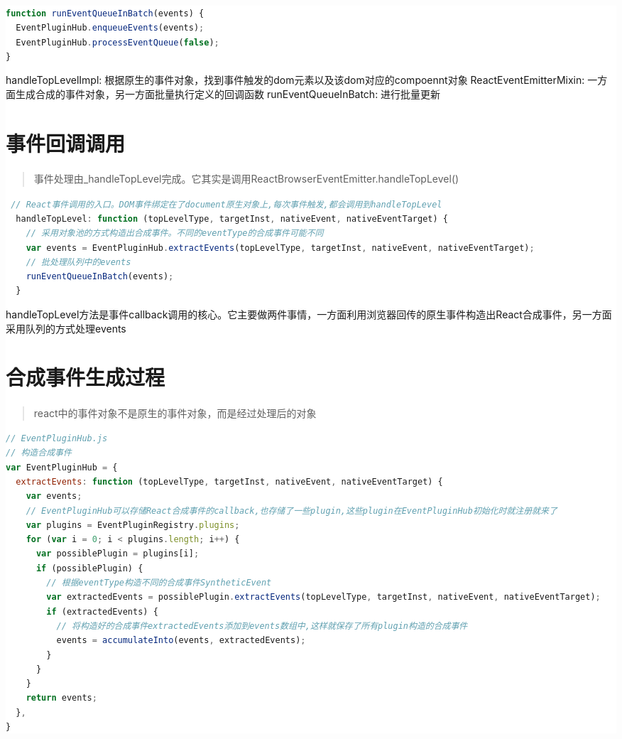```javascript
function runEventQueueInBatch(events) {
  EventPluginHub.enqueueEvents(events);
  EventPluginHub.processEventQueue(false);
}
```

> 
handleTopLevelImpl: 根据原生的事件对象，找到事件触发的dom元素以及该dom对应的compoennt对象
ReactEventEmitterMixin: 一方面生成合成的事件对象，另一方面批量执行定义的回调函数
runEventQueueInBatch: 进行批量更新



# 事件回调调用

> 事件处理由_handleTopLevel完成。它其实是调用ReactBrowserEventEmitter.handleTopLevel() 

```javascript
 // React事件调用的入口。DOM事件绑定在了document原生对象上,每次事件触发,都会调用到handleTopLevel
  handleTopLevel: function (topLevelType, targetInst, nativeEvent, nativeEventTarget) {
    // 采用对象池的方式构造出合成事件。不同的eventType的合成事件可能不同
    var events = EventPluginHub.extractEvents(topLevelType, targetInst, nativeEvent, nativeEventTarget);
    // 批处理队列中的events
    runEventQueueInBatch(events);
  }

```
handleTopLevel方法是事件callback调用的核心。它主要做两件事情，一方面利用浏览器回传的原生事件构造出React合成事件，另一方面采用队列的方式处理events




# 合成事件生成过程

> react中的事件对象不是原生的事件对象，而是经过处理后的对象
```javascript
// EventPluginHub.js
// 构造合成事件
var EventPluginHub = {
  extractEvents: function (topLevelType, targetInst, nativeEvent, nativeEventTarget) {
    var events;
    // EventPluginHub可以存储React合成事件的callback,也存储了一些plugin,这些plugin在EventPluginHub初始化时就注册就来了
    var plugins = EventPluginRegistry.plugins;
    for (var i = 0; i < plugins.length; i++) {
      var possiblePlugin = plugins[i];
      if (possiblePlugin) {
        // 根据eventType构造不同的合成事件SyntheticEvent
        var extractedEvents = possiblePlugin.extractEvents(topLevelType, targetInst, nativeEvent, nativeEventTarget);
        if (extractedEvents) {
          // 将构造好的合成事件extractedEvents添加到events数组中,这样就保存了所有plugin构造的合成事件
          events = accumulateInto(events, extractedEvents);
        }
      }
    }
    return events;
  },
}
```
